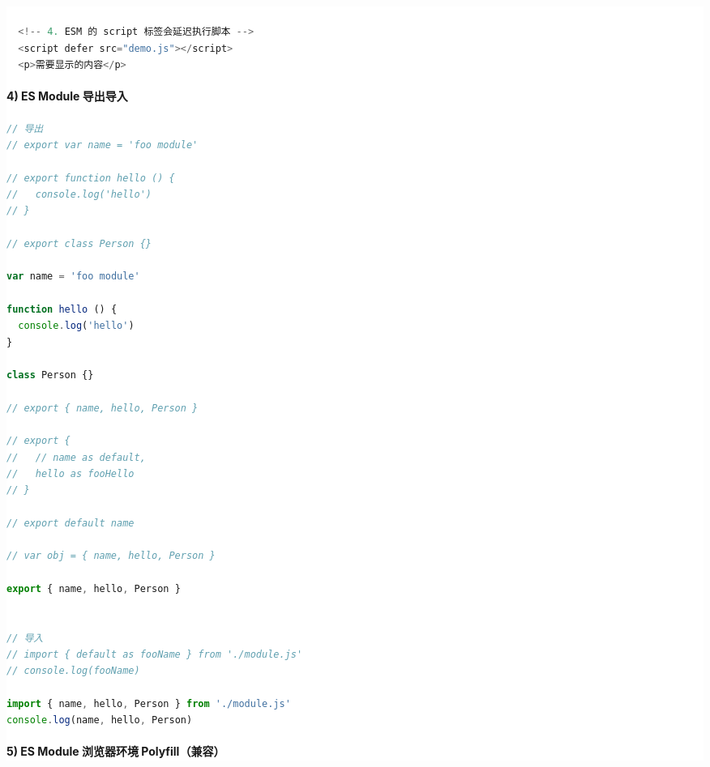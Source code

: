 ```js

  <!-- 4. ESM 的 script 标签会延迟执行脚本 -->
  <script defer src="demo.js"></script>
  <p>需要显示的内容</p>
```

#### 4) ES Module 导出导入

```js
// 导出
// export var name = 'foo module'

// export function hello () {
//   console.log('hello')
// }

// export class Person {}

var name = 'foo module'

function hello () {
  console.log('hello')
}

class Person {}

// export { name, hello, Person }

// export {
//   // name as default,
//   hello as fooHello
// }

// export default name

// var obj = { name, hello, Person }

export { name, hello, Person }


// 导入
// import { default as fooName } from './module.js'
// console.log(fooName)

import { name, hello, Person } from './module.js'
console.log(name, hello, Person)

```



#### 5) ES Module 浏览器环境 Polyfill（兼容）
